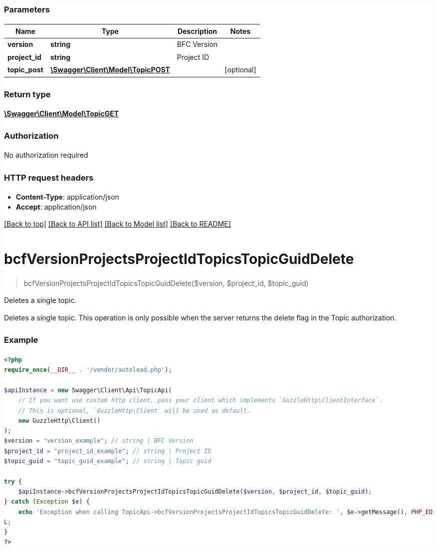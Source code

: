 ### Parameters

Name | Type | Description  | Notes
------------- | ------------- | ------------- | -------------
 **version** | **string**| BFC Version |
 **project_id** | **string**| Project ID |
 **topic_post** | [**\Swagger\Client\Model\TopicPOST**](../Model/TopicPOST.md)|  | [optional]

### Return type

[**\Swagger\Client\Model\TopicGET**](../Model/TopicGET.md)

### Authorization

No authorization required

### HTTP request headers

 - **Content-Type**: application/json
 - **Accept**: application/json

[[Back to top]](#) [[Back to API list]](../../README.md#documentation-for-api-endpoints) [[Back to Model list]](../../README.md#documentation-for-models) [[Back to README]](../../README.md)

# **bcfVersionProjectsProjectIdTopicsTopicGuidDelete**
> bcfVersionProjectsProjectIdTopicsTopicGuidDelete($version, $project_id, $topic_guid)

Deletes a single topic.

Deletes a single topic. This operation is only possible when the server returns the delete flag in the Topic authorization.

### Example
```php
<?php
require_once(__DIR__ . '/vendor/autoload.php');

$apiInstance = new Swagger\Client\Api\TopicApi(
    // If you want use custom http client, pass your client which implements `GuzzleHttp\ClientInterface`.
    // This is optional, `GuzzleHttp\Client` will be used as default.
    new GuzzleHttp\Client()
);
$version = "version_example"; // string | BFC Version
$project_id = "project_id_example"; // string | Project ID
$topic_guid = "topic_guid_example"; // string | Topic guid

try {
    $apiInstance->bcfVersionProjectsProjectIdTopicsTopicGuidDelete($version, $project_id, $topic_guid);
} catch (Exception $e) {
    echo 'Exception when calling TopicApi->bcfVersionProjectsProjectIdTopicsTopicGuidDelete: ', $e->getMessage(), PHP_EOL;
}
?>
```
